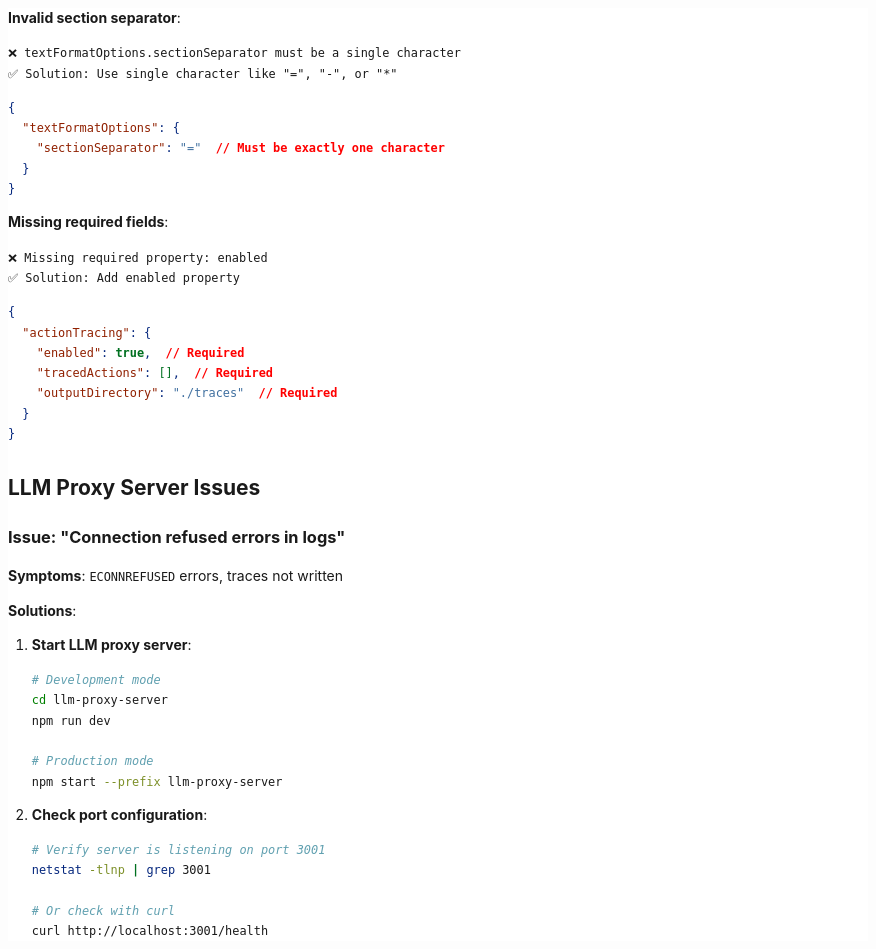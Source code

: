**Invalid section separator**:
```
❌ textFormatOptions.sectionSeparator must be a single character
✅ Solution: Use single character like "=", "-", or "*"
```
```json
{
  "textFormatOptions": {
    "sectionSeparator": "="  // Must be exactly one character
  }
}
```

**Missing required fields**:
```
❌ Missing required property: enabled
✅ Solution: Add enabled property
```
```json
{
  "actionTracing": {
    "enabled": true,  // Required
    "tracedActions": [],  // Required
    "outputDirectory": "./traces"  // Required
  }
}
```

## LLM Proxy Server Issues

### Issue: "Connection refused errors in logs"

**Symptoms**: `ECONNREFUSED` errors, traces not written

**Solutions**:

1. **Start LLM proxy server**:
   ```bash
   # Development mode
   cd llm-proxy-server
   npm run dev
   
   # Production mode
   npm start --prefix llm-proxy-server
   ```

2. **Check port configuration**:
   ```bash
   # Verify server is listening on port 3001
   netstat -tlnp | grep 3001
   
   # Or check with curl
   curl http://localhost:3001/health
   ```
